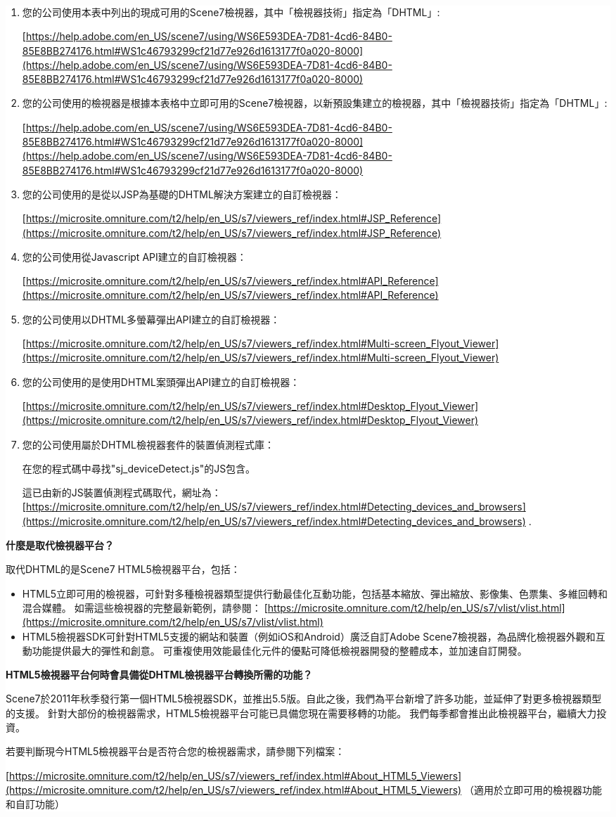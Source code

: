 1. 您的公司使用本表中列出的現成可用的Scene7檢視器，其中「檢視器技術」指定為「DHTML」:

   [https://help.adobe.com/en_US/scene7/using/WS6E593DEA-7D81-4cd6-84B0-85E8BB274176.html#WS1c46793299cf21d77e926d1613177f0a020-8000](https://help.adobe.com/en_US/scene7/using/WS6E593DEA-7D81-4cd6-84B0-85E8BB274176.html#WS1c46793299cf21d77e926d1613177f0a020-8000)

1. 您的公司使用的檢視器是根據本表格中立即可用的Scene7檢視器，以新預設集建立的檢視器，其中「檢視器技術」指定為「DHTML」:

   [https://help.adobe.com/en_US/scene7/using/WS6E593DEA-7D81-4cd6-84B0-85E8BB274176.html#WS1c46793299cf21d77e926d1613177f0a020-8000](https://help.adobe.com/en_US/scene7/using/WS6E593DEA-7D81-4cd6-84B0-85E8BB274176.html#WS1c46793299cf21d77e926d1613177f0a020-8000)

1. 您的公司使用的是從以JSP為基礎的DHTML解決方案建立的自訂檢視器：

   [https://microsite.omniture.com/t2/help/en_US/s7/viewers_ref/index.html#JSP_Reference](https://microsite.omniture.com/t2/help/en_US/s7/viewers_ref/index.html#JSP_Reference)

1. 您的公司使用從Javascript API建立的自訂檢視器：

   [https://microsite.omniture.com/t2/help/en_US/s7/viewers_ref/index.html#API_Reference](https://microsite.omniture.com/t2/help/en_US/s7/viewers_ref/index.html#API_Reference)

1. 您的公司使用以DHTML多螢幕彈出API建立的自訂檢視器：

   [https://microsite.omniture.com/t2/help/en_US/s7/viewers_ref/index.html#Multi-screen_Flyout_Viewer](https://microsite.omniture.com/t2/help/en_US/s7/viewers_ref/index.html#Multi-screen_Flyout_Viewer)

1. 您的公司使用的是使用DHTML案頭彈出API建立的自訂檢視器：

   [https://microsite.omniture.com/t2/help/en_US/s7/viewers_ref/index.html#Desktop_Flyout_Viewer](https://microsite.omniture.com/t2/help/en_US/s7/viewers_ref/index.html#Desktop_Flyout_Viewer)

1. 您的公司使用屬於DHTML檢視器套件的裝置偵測程式庫：

   在您的程式碼中尋找&quot;sj_deviceDetect.js&quot;的JS包含。

   這已由新的JS裝置偵測程式碼取代，網址為： [https://microsite.omniture.com/t2/help/en_US/s7/viewers_ref/index.html#Detecting_devices_and_browsers](https://microsite.omniture.com/t2/help/en_US/s7/viewers_ref/index.html#Detecting_devices_and_browsers) .

**什麼是取代檢視器平台？**

取代DHTML的是Scene7 HTML5檢視器平台，包括：

* HTML5立即可用的檢視器，可針對多種檢視器類型提供行動最佳化互動功能，包括基本縮放、彈出縮放、影像集、色票集、多維回轉和混合媒體。 如需這些檢視器的完整最新範例，請參閱： [https://microsite.omniture.com/t2/help/en_US/s7/vlist/vlist.html](https://microsite.omniture.com/t2/help/en_US/s7/vlist/vlist.html)
* HTML5檢視器SDK可針對HTML5支援的網站和裝置（例如iOS和Android）廣泛自訂Adobe Scene7檢視器，為品牌化檢視器外觀和互動功能提供最大的彈性和創意。 可重複使用效能最佳化元件的優點可降低檢視器開發的整體成本，並加速自訂開發。

**HTML5檢視器平台何時會具備從DHTML檢視器平台轉換所需的功能？**

Scene7於2011年秋季發行第一個HTML5檢視器SDK，並推出5.5版。自此之後，我們為平台新增了許多功能，並延伸了對更多檢視器類型的支援。 針對大部份的檢視器需求，HTML5檢視器平台可能已具備您現在需要移轉的功能。 我們每季都會推出此檢視器平台，繼續大力投資。

若要判斷現今HTML5檢視器平台是否符合您的檢視器需求，請參閱下列檔案：

[https://microsite.omniture.com/t2/help/en_US/s7/viewers_ref/index.html#About_HTML5_Viewers](https://microsite.omniture.com/t2/help/en_US/s7/viewers_ref/index.html#About_HTML5_Viewers) （適用於立即可用的檢視器功能和自訂功能）
